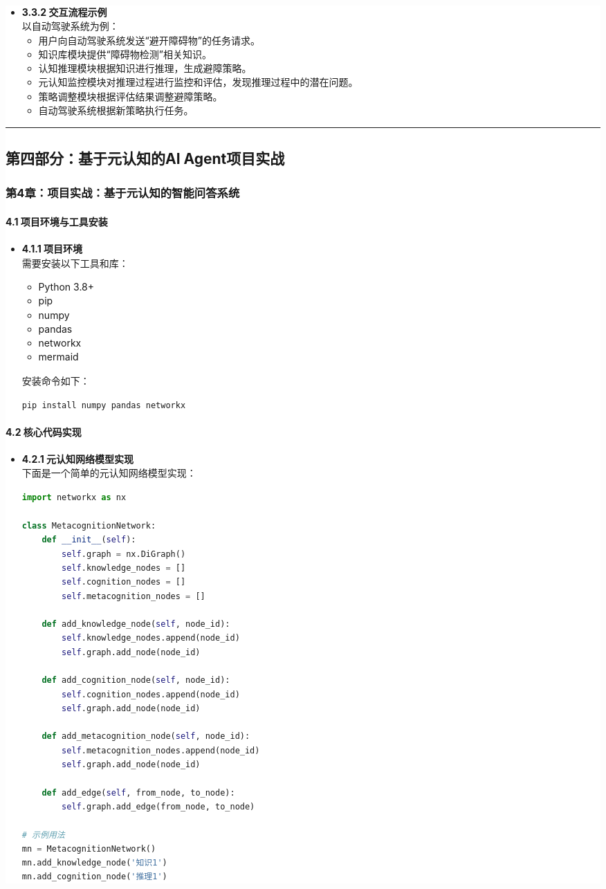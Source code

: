 - **3.3.2 交互流程示例**  
  以自动驾驶系统为例：
  - 用户向自动驾驶系统发送“避开障碍物”的任务请求。
  - 知识库模块提供“障碍物检测”相关知识。
  - 认知推理模块根据知识进行推理，生成避障策略。
  - 元认知监控模块对推理过程进行监控和评估，发现推理过程中的潜在问题。
  - 策略调整模块根据评估结果调整避障策略。
  - 自动驾驶系统根据新策略执行任务。

---

## 第四部分：基于元认知的AI Agent项目实战

### 第4章：项目实战：基于元认知的智能问答系统

#### 4.1 项目环境与工具安装

- **4.1.1 项目环境**  
  需要安装以下工具和库：
  - Python 3.8+
  - pip
  - numpy
  - pandas
  - networkx
  - mermaid

  安装命令如下：
  ```bash
  pip install numpy pandas networkx
  ```

#### 4.2 核心代码实现

- **4.2.1 元认知网络模型实现**  
  下面是一个简单的元认知网络模型实现：

  ```python
  import networkx as nx

  class MetacognitionNetwork:
      def __init__(self):
          self.graph = nx.DiGraph()
          self.knowledge_nodes = []
          self.cognition_nodes = []
          self.metacognition_nodes = []

      def add_knowledge_node(self, node_id):
          self.knowledge_nodes.append(node_id)
          self.graph.add_node(node_id)

      def add_cognition_node(self, node_id):
          self.cognition_nodes.append(node_id)
          self.graph.add_node(node_id)

      def add_metacognition_node(self, node_id):
          self.metacognition_nodes.append(node_id)
          self.graph.add_node(node_id)

      def add_edge(self, from_node, to_node):
          self.graph.add_edge(from_node, to_node)

  # 示例用法
  mn = MetacognitionNetwork()
  mn.add_knowledge_node('知识1')
  mn.add_cognition_node('推理1')
  ```